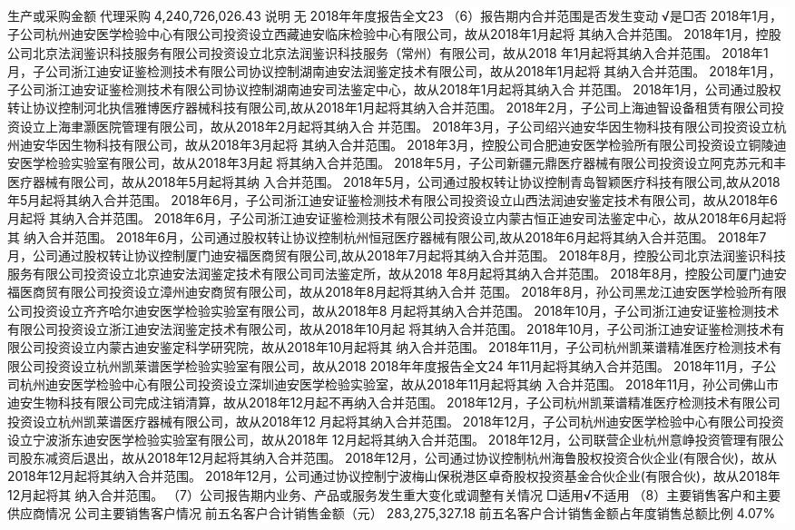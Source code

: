 生产或采购金额
代理采购
4,240,726,026.43
说明
无
2018年年度报告全文23
（6）报告期内合并范围是否发生变动
√是□否
2018年1月，子公司杭州迪安医学检验中心有限公司投资设立西藏迪安临床检验中心有限公司，故从2018年1月起将
其纳入合并范围。
2018年1月，控股公司北京法润鉴识科技服务有限公司投资设立北京法润鉴识科技服务（常州）有限公司，故从2018
年1月起将其纳入合并范围。
2018年1月，子公司浙江迪安证鉴检测技术有限公司协议控制湖南迪安法润鉴定技术有限公司，故从2018年1月起将
其纳入合并范围。
2018年1月，子公司浙江迪安证鉴检测技术有限公司协议控制湖南迪安司法鉴定中心，故从2018年1月起将其纳入合
并范围。
2018年1月，公司通过股权转让协议控制河北执信雅博医疗器械科技有限公司,故从2018年1月起将其纳入合并范围。
2018年2月，子公司上海迪智设备租赁有限公司投资设立上海聿灏医院管理有限公司，故从2018年2月起将其纳入合
并范围。
2018年3月，子公司绍兴迪安华因生物科技有限公司投资设立杭州迪安华因生物科技有限公司，故从2018年3月起将
其纳入合并范围。
2018年3月，控股公司合肥迪安医学检验所有限公司投资设立铜陵迪安医学检验实验室有限公司，故从2018年3月起
将其纳入合并范围。
2018年5月，子公司新疆元鼎医疗器械有限公司投资设立阿克苏元和丰医疗器械有限公司，故从2018年5月起将其纳
入合并范围。
2018年5月，公司通过股权转让协议控制青岛智颖医疗科技有限公司,故从2018年5月起将其纳入合并范围。
2018年6月，子公司浙江迪安证鉴检测技术有限公司投资设立山西法润迪安鉴定技术有限公司，故从2018年6月起将
其纳入合并范围。
2018年6月，子公司浙江迪安证鉴检测技术有限公司投资设立内蒙古恒正迪安司法鉴定中心，故从2018年6月起将其
纳入合并范围。
2018年6月，公司通过股权转让协议控制杭州恒冠医疗器械有限公司,故从2018年6月起将其纳入合并范围。
2018年7月，公司通过股权转让协议控制厦门迪安福医商贸有限公司,故从2018年7月起将其纳入合并范围。
2018年8月，控股公司北京法润鉴识科技服务有限公司投资设立北京迪安法润鉴定技术有限公司司法鉴定所，故从2018
年8月起将其纳入合并范围。
2018年8月，控股公司厦门迪安福医商贸有限公司投资设立漳州迪安商贸有限公司，故从2018年8月起将其纳入合并
范围。
2018年8月，孙公司黑龙江迪安医学检验所有限公司投资设立齐齐哈尔迪安医学检验实验室有限公司，故从2018年8
月起将其纳入合并范围。
2018年10月，子公司浙江迪安证鉴检测技术有限公司投资设立浙江迪安法润鉴定技术有限公司，故从2018年10月起
将其纳入合并范围。
2018年10月，子公司浙江迪安证鉴检测技术有限公司投资设立内蒙古迪安鉴定科学研究院，故从2018年10月起将其
纳入合并范围。
2018年11月，子公司杭州凯莱谱精准医疗检测技术有限公司投资设立杭州凯莱谱医学检验实验室有限公司，故从2018
2018年年度报告全文24
年11月起将其纳入合并范围。
2018年11月，子公司杭州迪安医学检验中心有限公司投资设立深圳迪安医学检验实验室，故从2018年11月起将其纳
入合并范围。
2018年11月，孙公司佛山市迪安生物科技有限公司完成注销清算，故从2018年12月起不再纳入合并范围。
2018年12月，子公司杭州凯莱谱精准医疗检测技术有限公司投资设立杭州凯莱谱医疗器械有限公司，故从2018年12
月起将其纳入合并范围。
2018年12月，子公司杭州迪安医学检验中心有限公司投资设立宁波浙东迪安医学检验实验室有限公司，故从2018年
12月起将其纳入合并范围。
2018年12月，公司联营企业杭州意峥投资管理有限公司股东减资后退出，故从2018年12月起将其纳入合并范围。
2018年12月，公司通过协议控制杭州海鲁股权投资合伙企业(有限合伙)，故从2018年12月起将其纳入合并范围。
2018年12月，公司通过协议控制宁波梅山保税港区卓奇股权投资基金合伙企业(有限合伙)，故从2018年12月起将其
纳入合并范围。
（7）公司报告期内业务、产品或服务发生重大变化或调整有关情况
□适用√不适用
（8）主要销售客户和主要供应商情况
公司主要销售客户情况
前五名客户合计销售金额（元）
283,275,327.18
前五名客户合计销售金额占年度销售总额比例
4.07%